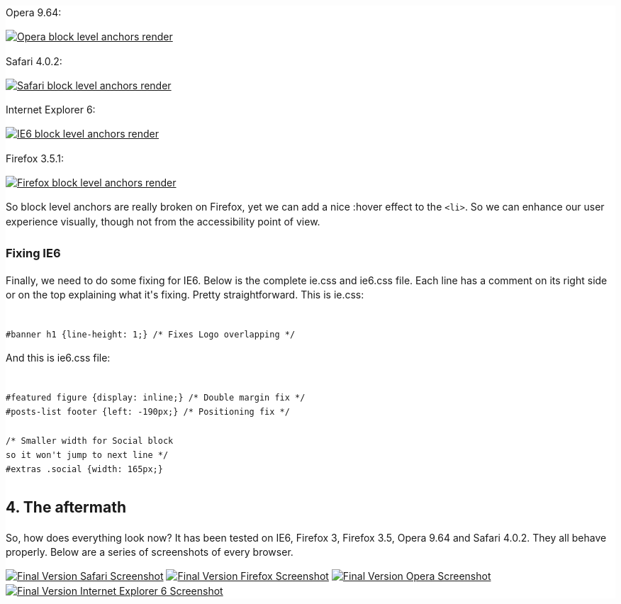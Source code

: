 Opera 9.64:

[![Opera block level anchors render](https://archive.smashing.media/assets/344dbf88-fdf9-42bb-adb4-46f01eedd629/a4e71550-3c4b-431f-acdf-bc4dbad75186/opera-thumb.png)](https://archive.smashing.media/assets/344dbf88-fdf9-42bb-adb4-46f01eedd629/dee81da9-a484-4582-8ead-58492c940bec/opera-big.png)

Safari 4.0.2:

[![Safari block level anchors render](https://archive.smashing.media/assets/344dbf88-fdf9-42bb-adb4-46f01eedd629/06d29bcb-8f1e-4346-a008-3d998a7c5543/safari-thumb.png)](https://archive.smashing.media/assets/344dbf88-fdf9-42bb-adb4-46f01eedd629/4876437d-59f4-4ebc-937f-76397a3b64e5/safari-big.png)

Internet Explorer 6:

[![IE6 block level anchors render](https://archive.smashing.media/assets/344dbf88-fdf9-42bb-adb4-46f01eedd629/23b4450f-ac14-497c-9bd8-c95eecbbeb6c/ie-thumb.png)](https://archive.smashing.media/assets/344dbf88-fdf9-42bb-adb4-46f01eedd629/4928dc54-9fa9-4efe-8d20-87bf6ef5b6d5/ie-big.png)

Firefox 3.5.1:

[![Firefox block level anchors render](https://archive.smashing.media/assets/344dbf88-fdf9-42bb-adb4-46f01eedd629/93cdc06e-e09c-490c-bc2d-431d25b945c5/firefox-thumb.png)](https://archive.smashing.media/assets/344dbf88-fdf9-42bb-adb4-46f01eedd629/d0fc6750-4776-4b34-9802-f3efe35fedc6/firefox-big.png)

So block level anchors are really broken on Firefox, yet we can add a nice :hover effect to the <code>&lt;li&gt;</code>. So we can enhance our user experience visually, though not from the accessibility point of view.</p>

### Fixing IE6

Finally, we need to do some fixing for IE6. Below is the complete ie.css and ie6.css file. Each line has a comment on its right side or on the top explaining what it's fixing. Pretty straightforward. This is ie.css:

<pre><code class="language-css">
#banner h1 {line-height: 1;} /* Fixes Logo overlapping */
</code></pre>

And this is ie6.css file:

<pre><code class="language-css">
#featured figure {display: inline;} /* Double margin fix */
#posts-list footer {left: -190px;} /* Positioning fix */

/* Smaller width for Social block
so it won't jump to next line */
#extras .social {width: 165px;}
</code></pre>

## 4\. The aftermath

So, how does everything look now? It has been tested on IE6, Firefox 3, Firefox 3.5, Opera 9.64 and Safari 4.0.2. They all behave properly. Below are a series of screenshots of every browser.

[![Final Version Safari Screenshot](https://archive.smashing.media/assets/344dbf88-fdf9-42bb-adb4-46f01eedd629/7ba9b0c7-9ec1-4f7e-abfa-e4354840be65/final-safari-thumb.png)](https://archive.smashing.media/assets/344dbf88-fdf9-42bb-adb4-46f01eedd629/d7b2e6bc-4c87-4ea1-a155-cc1d621ffda2/final-safari.png "Final Version Safari Screenshot") [![Final Version Firefox Screenshot](https://archive.smashing.media/assets/344dbf88-fdf9-42bb-adb4-46f01eedd629/8b43134d-62e3-49f9-98f9-6f3c569f2794/final-firefox-thumb.png)](https://archive.smashing.media/assets/344dbf88-fdf9-42bb-adb4-46f01eedd629/3e1c102a-086f-4258-b661-0f3b4a7ab966/final-firefox.png "Final Version Firefox Screenshot") [![Final Version Opera Screenshot](https://archive.smashing.media/assets/344dbf88-fdf9-42bb-adb4-46f01eedd629/48a29f49-4939-458c-8241-5296c479f016/final-opera-thumb.png)](https://archive.smashing.media/assets/344dbf88-fdf9-42bb-adb4-46f01eedd629/96188833-8dac-4983-b1d0-99c26f2ec3fd/final-opera.png "Final Version Opera Screenshot") [![Final Version Internet Explorer 6 Screenshot](https://archive.smashing.media/assets/344dbf88-fdf9-42bb-adb4-46f01eedd629/5c262393-a09d-461c-a24e-39e38dbca60a/final-ie6-thumb.png)](https://archive.smashing.media/assets/344dbf88-fdf9-42bb-adb4-46f01eedd629/1d199275-970f-4196-8593-6cdddfea92c6/final-ie6.png "Final Version Internet Explorer 6 Screenshot")
